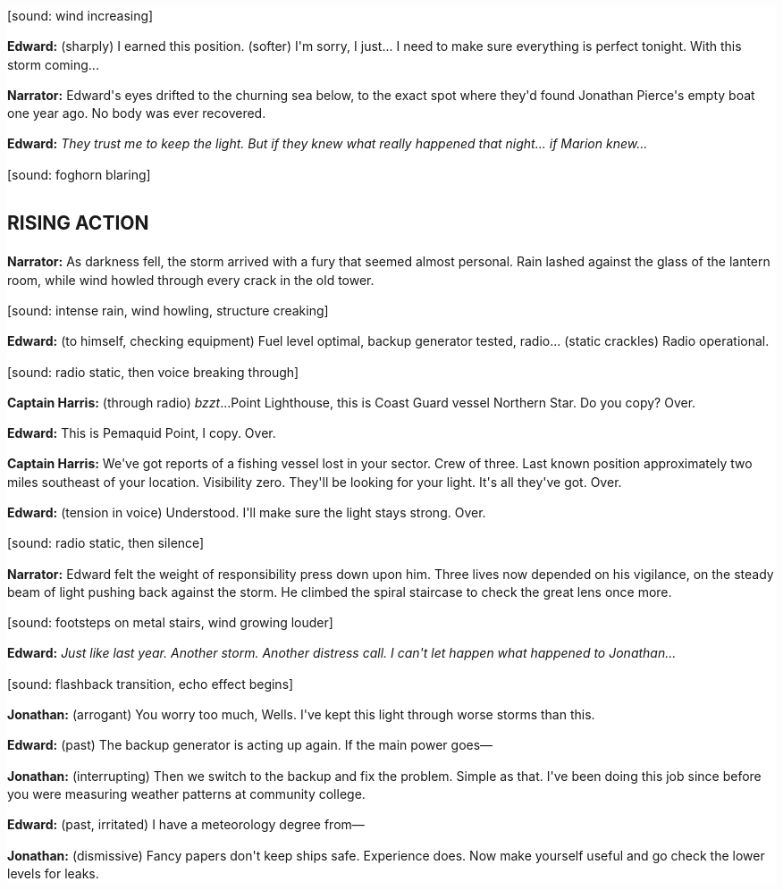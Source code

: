 [sound: wind increasing]

**Edward:** (sharply) I earned this position. (softer) I'm sorry, I just... I need to make sure everything is perfect tonight. With this storm coming...

**Narrator:** Edward's eyes drifted to the churning sea below, to the exact spot where they'd found Jonathan Pierce's empty boat one year ago. No body was ever recovered.

**Edward:** *They trust me to keep the light. But if they knew what really happened that night... if Marion knew...*

[sound: foghorn blaring]

## RISING ACTION

**Narrator:** As darkness fell, the storm arrived with a fury that seemed almost personal. Rain lashed against the glass of the lantern room, while wind howled through every crack in the old tower.

[sound: intense rain, wind howling, structure creaking]

**Edward:** (to himself, checking equipment) Fuel level optimal, backup generator tested, radio... (static crackles) Radio operational.

[sound: radio static, then voice breaking through]

**Captain Harris:** (through radio) *bzzt*...Point Lighthouse, this is Coast Guard vessel Northern Star. Do you copy? Over.

**Edward:** This is Pemaquid Point, I copy. Over.

**Captain Harris:** We've got reports of a fishing vessel lost in your sector. Crew of three. Last known position approximately two miles southeast of your location. Visibility zero. They'll be looking for your light. It's all they've got. Over.

**Edward:** (tension in voice) Understood. I'll make sure the light stays strong. Over.

[sound: radio static, then silence]

**Narrator:** Edward felt the weight of responsibility press down upon him. Three lives now depended on his vigilance, on the steady beam of light pushing back against the storm. He climbed the spiral staircase to check the great lens once more.

[sound: footsteps on metal stairs, wind growing louder]

**Edward:** *Just like last year. Another storm. Another distress call. I can't let happen what happened to Jonathan...*

[sound: flashback transition, echo effect begins]

**Jonathan:** (arrogant) You worry too much, Wells. I've kept this light through worse storms than this.

**Edward:** (past) The backup generator is acting up again. If the main power goes—

**Jonathan:** (interrupting) Then we switch to the backup and fix the problem. Simple as that. I've been doing this job since before you were measuring weather patterns at community college.

**Edward:** (past, irritated) I have a meteorology degree from—

**Jonathan:** (dismissive) Fancy papers don't keep ships safe. Experience does. Now make yourself useful and go check the lower levels for leaks.
